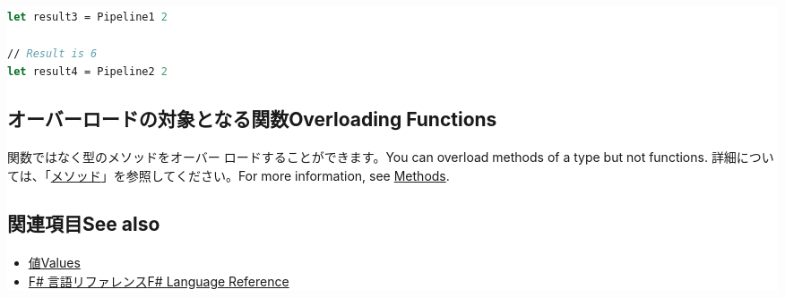 ```fsharp
let result3 = Pipeline1 2

// Result is 6
let result4 = Pipeline2 2
```

## <a name="overloading-functions"></a><span data-ttu-id="a59be-195">オーバーロードの対象となる関数</span><span class="sxs-lookup"><span data-stu-id="a59be-195">Overloading Functions</span></span>

<span data-ttu-id="a59be-196">関数ではなく型のメソッドをオーバー ロードすることができます。</span><span class="sxs-lookup"><span data-stu-id="a59be-196">You can overload methods of a type but not functions.</span></span> <span data-ttu-id="a59be-197">詳細については、「[メソッド](../members/methods.md)」を参照してください。</span><span class="sxs-lookup"><span data-stu-id="a59be-197">For more information, see [Methods](../members/methods.md).</span></span>

## <a name="see-also"></a><span data-ttu-id="a59be-198">関連項目</span><span class="sxs-lookup"><span data-stu-id="a59be-198">See also</span></span>

- [<span data-ttu-id="a59be-199">値</span><span class="sxs-lookup"><span data-stu-id="a59be-199">Values</span></span>](../values/index.md)
- [<span data-ttu-id="a59be-200">F# 言語リファレンス</span><span class="sxs-lookup"><span data-stu-id="a59be-200">F# Language Reference</span></span>](../index.md)
